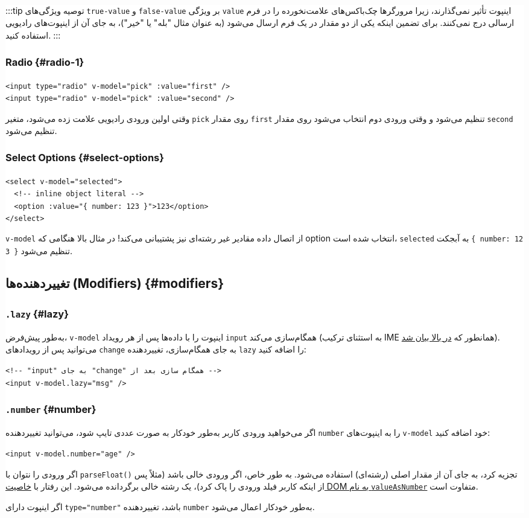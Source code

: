 :::tip توصیه
ویژگی‌های `true-value` و `false-value` بر ویژگی `value` اینپوت تأثیر نمی‌گذارند، زیرا مرورگرها چک‌باکس‌های علامت‌نخورده را در فرم ارسالی درج نمی‌کنند. برای تضمین اینکه یکی از دو مقدار در یک فرم ارسال می‌شود (به عنوان مثال "بله" یا "خیر")، به جای آن از اینپوت‌های رادیویی استفاده کنید.
:::

### Radio {#radio-1}

```vue-html
<input type="radio" v-model="pick" :value="first" />
<input type="radio" v-model="pick" :value="second" />
```

وقتی اولین ورودی رادیویی علامت زده می‌شود، متغیر `pick` روی مقدار `first` تنظیم می‌شود و وقتی ورودی دوم انتخاب می‌شود روی مقدار `second` تنظیم می‌شود.

### Select Options {#select-options}

```vue-html
<select v-model="selected">
  <!-- inline object literal -->
  <option :value="{ number: 123 }">123</option>
</select>
```

`v-model` از اتصال داده مقادیر غیر رشته‌ای نیز پشتیبانی می‌کند! در مثال بالا هنگامی که option انتخاب شده است، `selected` به آبجکت `{ number: 123 }` تنظیم می‌شود.

## تغییردهنده‌‌ها (Modifiers) {#modifiers}

### `‎.lazy` {#lazy}

به‌طور پیش‌فرض، `v-model` اینپوت را با داده‌ها پس از هر رویداد `input` همگام‌سازی می‌کند (به استثنای ترکیب IME همانطور که [در بالا بیان شد](#vmodel-ime-tip)). می‌توانید پس از رویدادهای `change` به جای همگام‌سازی، تغییردهنده‌ `lazy` را اضافه کنید:

```vue-html
<!-- "input" به جای "change" همگام سازی بعد از -->
<input v-model.lazy="msg" />
```

### `‎.number` {#number}

اگر می‌خواهید ورودی کاربر به‌طور خودکار به صورت عددی تایپ شود، می‌توانید تغییردهنده‌ `number` را به اینپوت‌های `v-model` خود اضافه کنید:

```vue-html
<input v-model.number="age" />
```

اگر ورودی را نتوان با `parseFloat()‎` تجزیه کرد، به جای آن از مقدار اصلی (رشته‌ای) استفاده می‌شود. به طور خاص، اگر ورودی خالی باشد (مثلاً پس از اینکه کاربر فیلد ورودی را پاک کرد)، یک رشته خالی برگردانده می‌شود. این رفتار با [خاصیت DOM به نام `valueAsNumber`](https://developer.mozilla.org/en-US/docs/Web/API/HTMLInputElement#valueasnumber) متفاوت است.

اگر اینپوت دارای `type="number"‎` باشد، تغییردهنده‌ `number` به‌طور خودکار اعمال می‌شود.
